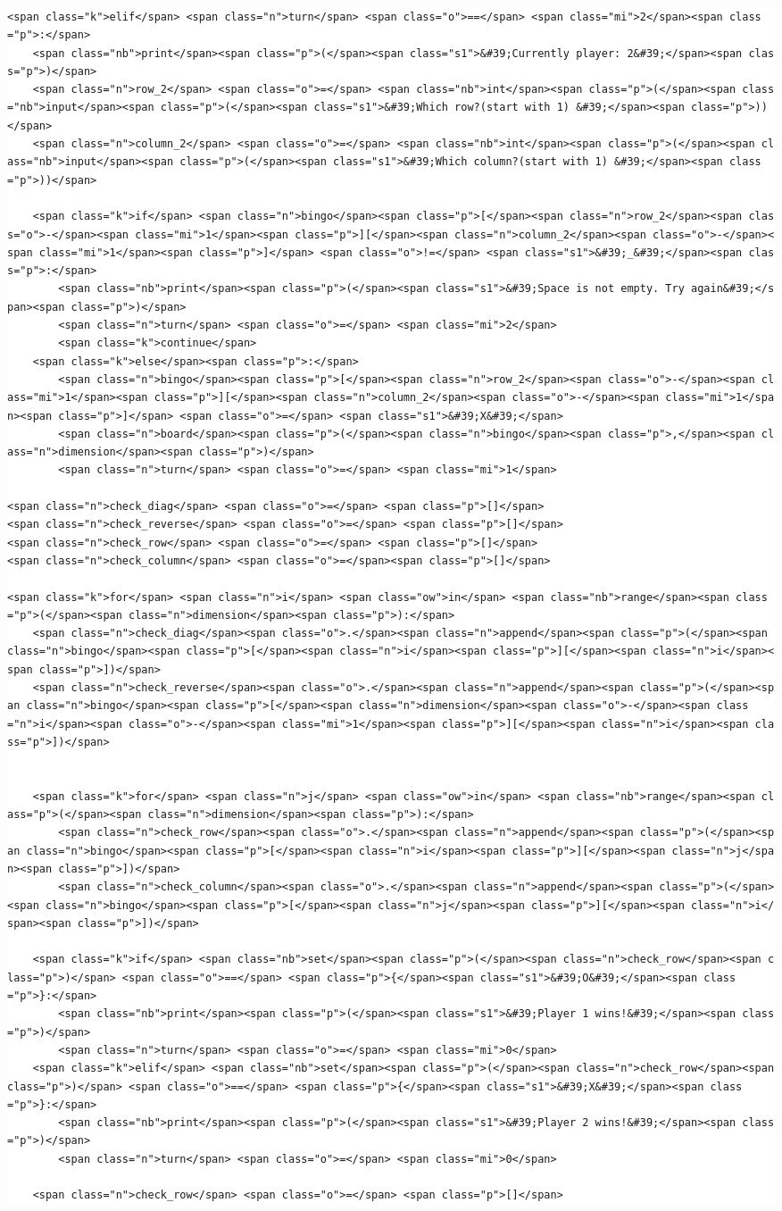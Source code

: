     <span class="k">elif</span> <span class="n">turn</span> <span class="o">==</span> <span class="mi">2</span><span class="p">:</span>
        <span class="nb">print</span><span class="p">(</span><span class="s1">&#39;Currently player: 2&#39;</span><span class="p">)</span>
        <span class="n">row_2</span> <span class="o">=</span> <span class="nb">int</span><span class="p">(</span><span class="nb">input</span><span class="p">(</span><span class="s1">&#39;Which row?(start with 1) &#39;</span><span class="p">))</span>
        <span class="n">column_2</span> <span class="o">=</span> <span class="nb">int</span><span class="p">(</span><span class="nb">input</span><span class="p">(</span><span class="s1">&#39;Which column?(start with 1) &#39;</span><span class="p">))</span>

        <span class="k">if</span> <span class="n">bingo</span><span class="p">[</span><span class="n">row_2</span><span class="o">-</span><span class="mi">1</span><span class="p">][</span><span class="n">column_2</span><span class="o">-</span><span class="mi">1</span><span class="p">]</span> <span class="o">!=</span> <span class="s1">&#39;_&#39;</span><span class="p">:</span>
            <span class="nb">print</span><span class="p">(</span><span class="s1">&#39;Space is not empty. Try again&#39;</span><span class="p">)</span>
            <span class="n">turn</span> <span class="o">=</span> <span class="mi">2</span>
            <span class="k">continue</span>
        <span class="k">else</span><span class="p">:</span>
            <span class="n">bingo</span><span class="p">[</span><span class="n">row_2</span><span class="o">-</span><span class="mi">1</span><span class="p">][</span><span class="n">column_2</span><span class="o">-</span><span class="mi">1</span><span class="p">]</span> <span class="o">=</span> <span class="s1">&#39;X&#39;</span>
            <span class="n">board</span><span class="p">(</span><span class="n">bingo</span><span class="p">,</span><span class="n">dimension</span><span class="p">)</span>
            <span class="n">turn</span> <span class="o">=</span> <span class="mi">1</span>

    <span class="n">check_diag</span> <span class="o">=</span> <span class="p">[]</span>
    <span class="n">check_reverse</span> <span class="o">=</span> <span class="p">[]</span>
    <span class="n">check_row</span> <span class="o">=</span> <span class="p">[]</span>
    <span class="n">check_column</span> <span class="o">=</span><span class="p">[]</span>
            
    <span class="k">for</span> <span class="n">i</span> <span class="ow">in</span> <span class="nb">range</span><span class="p">(</span><span class="n">dimension</span><span class="p">):</span>
        <span class="n">check_diag</span><span class="o">.</span><span class="n">append</span><span class="p">(</span><span class="n">bingo</span><span class="p">[</span><span class="n">i</span><span class="p">][</span><span class="n">i</span><span class="p">])</span>
        <span class="n">check_reverse</span><span class="o">.</span><span class="n">append</span><span class="p">(</span><span class="n">bingo</span><span class="p">[</span><span class="n">dimension</span><span class="o">-</span><span class="n">i</span><span class="o">-</span><span class="mi">1</span><span class="p">][</span><span class="n">i</span><span class="p">])</span>
        

        <span class="k">for</span> <span class="n">j</span> <span class="ow">in</span> <span class="nb">range</span><span class="p">(</span><span class="n">dimension</span><span class="p">):</span>
            <span class="n">check_row</span><span class="o">.</span><span class="n">append</span><span class="p">(</span><span class="n">bingo</span><span class="p">[</span><span class="n">i</span><span class="p">][</span><span class="n">j</span><span class="p">])</span>
            <span class="n">check_column</span><span class="o">.</span><span class="n">append</span><span class="p">(</span><span class="n">bingo</span><span class="p">[</span><span class="n">j</span><span class="p">][</span><span class="n">i</span><span class="p">])</span>
        
        <span class="k">if</span> <span class="nb">set</span><span class="p">(</span><span class="n">check_row</span><span class="p">)</span> <span class="o">==</span> <span class="p">{</span><span class="s1">&#39;O&#39;</span><span class="p">}:</span>
            <span class="nb">print</span><span class="p">(</span><span class="s1">&#39;Player 1 wins!&#39;</span><span class="p">)</span>
            <span class="n">turn</span> <span class="o">=</span> <span class="mi">0</span>
        <span class="k">elif</span> <span class="nb">set</span><span class="p">(</span><span class="n">check_row</span><span class="p">)</span> <span class="o">==</span> <span class="p">{</span><span class="s1">&#39;X&#39;</span><span class="p">}:</span>
            <span class="nb">print</span><span class="p">(</span><span class="s1">&#39;Player 2 wins!&#39;</span><span class="p">)</span>
            <span class="n">turn</span> <span class="o">=</span> <span class="mi">0</span>

        <span class="n">check_row</span> <span class="o">=</span> <span class="p">[]</span>